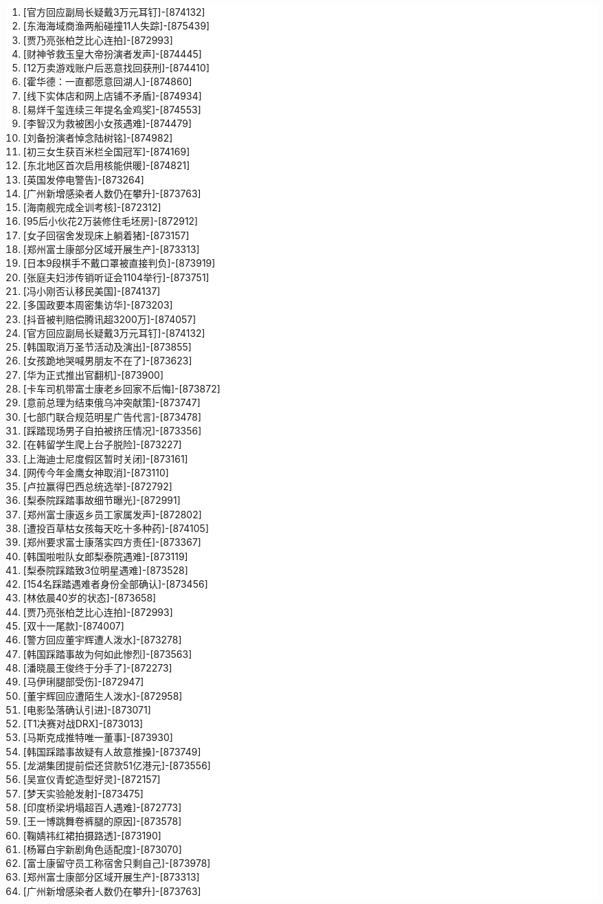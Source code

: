 1. [官方回应副局长疑戴3万元耳钉]-[874132]
1. [东海海域商渔两船碰撞11人失踪]-[875439]
1. [贾乃亮张柏芝比心连拍]-[872993]
1. [财神爷救玉皇大帝扮演者发声]-[874445]
1. [12万卖游戏账户后恶意找回获刑]-[874410]
1. [霍华德：一直都愿意回湖人]-[874860]
1. [线下实体店和网上店铺不矛盾]-[874934]
1. [易烊千玺连续三年提名金鸡奖]-[874553]
1. [李智汉为救被困小女孩遇难]-[874479]
1. [刘备扮演者悼念陆树铭]-[874982]
1. [初三女生获百米栏全国冠军]-[874169]
1. [东北地区首次启用核能供暖]-[874821]
1. [英国发停电警告]-[873264]
1. [广州新增感染者人数仍在攀升]-[873763]
1. [海南舰完成全训考核]-[872312]
1. [95后小伙花2万装修住毛坯房]-[872912]
1. [女子回宿舍发现床上躺着猪]-[873157]
1. [郑州富士康部分区域开展生产]-[873313]
1. [日本9段棋手不戴口罩被直接判负]-[873919]
1. [张庭夫妇涉传销听证会1104举行]-[873751]
1. [冯小刚否认移民美国]-[874137]
1. [多国政要本周密集访华]-[873203]
1. [抖音被判赔偿腾讯超3200万]-[874057]
1. [官方回应副局长疑戴3万元耳钉]-[874132]
1. [韩国取消万圣节活动及演出]-[873855]
1. [女孩跪地哭喊男朋友不在了]-[873623]
1. [华为正式推出官翻机]-[873900]
1. [卡车司机带富士康老乡回家不后悔]-[873872]
1. [意前总理为结束俄乌冲突献策]-[873747]
1. [七部门联合规范明星广告代言]-[873478]
1. [踩踏现场男子自拍被挤压情况]-[873356]
1. [在韩留学生爬上台子脱险]-[873227]
1. [上海迪士尼度假区暂时关闭]-[873161]
1. [网传今年金鹰女神取消]-[873110]
1. [卢拉赢得巴西总统选举]-[872792]
1. [梨泰院踩踏事故细节曝光]-[872991]
1. [郑州富士康返乡员工家属发声]-[872802]
1. [遭投百草枯女孩每天吃十多种药]-[874105]
1. [郑州要求富士康落实四方责任]-[873367]
1. [韩国啦啦队女郎梨泰院遇难]-[873119]
1. [梨泰院踩踏致3位明星遇难]-[873528]
1. [154名踩踏遇难者身份全部确认]-[873456]
1. [林依晨40岁的状态]-[873658]
1. [贾乃亮张柏芝比心连拍]-[872993]
1. [双十一尾款]-[874007]
1. [警方回应董宇辉遭人泼水]-[873278]
1. [韩国踩踏事故为何如此惨烈]-[873563]
1. [潘晓晨王俊终于分手了]-[872273]
1. [马伊琍腿部受伤]-[872947]
1. [董宇辉回应遭陌生人泼水]-[872958]
1. [电影坠落确认引进]-[873071]
1. [T1决赛对战DRX]-[873013]
1. [马斯克成推特唯一董事]-[873930]
1. [韩国踩踏事故疑有人故意推搡]-[873749]
1. [龙湖集团提前偿还贷款51亿港元]-[873556]
1. [吴宣仪青蛇造型好灵]-[872157]
1. [梦天实验舱发射]-[873475]
1. [印度桥梁坍塌超百人遇难]-[872773]
1. [王一博跳舞卷裤腿的原因]-[873578]
1. [鞠婧祎红裙拍摄路透]-[873190]
1. [杨幂白宇新剧角色适配度]-[873070]
1. [富士康留守员工称宿舍只剩自己]-[873978]
1. [郑州富士康部分区域开展生产]-[873313]
1. [广州新增感染者人数仍在攀升]-[873763]